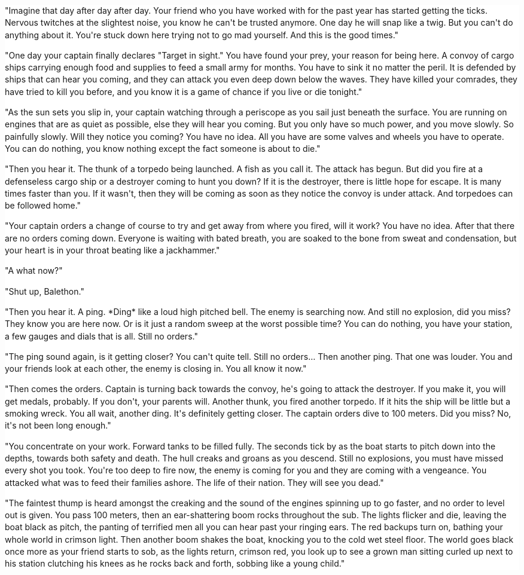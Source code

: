 "Imagine that day after day after day. Your friend who you have worked with for the past year has started getting the ticks. Nervous twitches at the slightest noise, you know he can't be trusted anymore. One day he will snap like a twig. But you can't do anything about it. You're stuck down here trying not to go mad yourself. And this is the good times."

"One day your captain finally declares "Target in sight." You have found your prey, your reason for being here. A convoy of cargo ships carrying enough food and supplies to feed a small army for months. You have to sink it no matter the peril. It is defended by ships that can hear you coming, and they can attack you even deep down below the waves. They have killed your comrades, they have tried to kill you before, and you know it is a game of chance if you live or die tonight."

"As the sun sets you slip in, your captain watching through a periscope as you sail just beneath the surface. You are running on engines that are as quiet as possible, else they will hear you coming. But you only have so much power, and you move slowly. So painfully slowly. Will they notice you coming? You have no idea. All you have are some valves and wheels you have to operate. You can do nothing, you know nothing except the fact someone is about to die."

"Then you hear it. The thunk of a torpedo being launched. A fish as you call it. The attack has begun. But did you fire at a defenseless cargo ship or a destroyer coming to hunt you down? If it is the destroyer, there is little hope for escape. It is many times faster than you. If it wasn't, then they will be coming as soon as they notice the convoy is under attack. And torpedoes can be followed home."

"Your captain orders a change of course to try and get away from where you fired, will it work? You have no idea. After that there are no orders coming down. Everyone is waiting with bated breath, you are soaked to the bone from sweat and condensation, but your heart is in your throat beating like a jackhammer."

"A what now?"

"Shut up, Balethon."

"Then you hear it. A ping. \*Ding\* like a loud high pitched bell. The enemy is searching now. And still no explosion, did you miss? They know you are here now. Or is it just a random sweep at the worst possible time? You can do nothing, you have your station, a few gauges and dials that is all. Still no orders."

"The ping sound again, is it getting closer? You can't quite tell. Still no orders… Then another ping. That one was louder. You and your friends look at each other, the enemy is closing in. You all know it now."

"Then comes the orders. Captain is turning back towards the convoy, he's going to attack the destroyer. If you make it, you will get medals, probably. If you don't, your parents will. Another thunk, you fired another torpedo. If it hits the ship will be little but a smoking wreck. You all wait, another ding. It's definitely getting closer. The captain orders dive to 100 meters. Did you miss? No, it's not been long enough."

"You concentrate on your work. Forward tanks to be filled fully. The seconds tick by as the boat starts to pitch down into the depths, towards both safety and death. The hull creaks and groans as you descend. Still no explosions, you must have missed every shot you took. You're too deep to fire now, the enemy is coming for you and they are coming with a vengeance. You attacked what was to feed their families ashore. The life of their nation. They will see you dead."

"The faintest thump is heard amongst the creaking and the sound of the engines spinning up to go faster, and no order to level out is given. You pass 100 meters, then an ear-shattering boom rocks throughout the sub. The lights flicker and die, leaving the boat black as pitch, the panting of terrified men all you can hear past your ringing ears. The red backups turn on, bathing your whole world in crimson light. Then another boom shakes the boat, knocking you to the cold wet steel floor. The world goes black once more as your friend starts to sob, as the lights return, crimson red, you look up to see a grown man sitting curled up next to his station clutching his knees as he rocks back and forth, sobbing like a young child."
